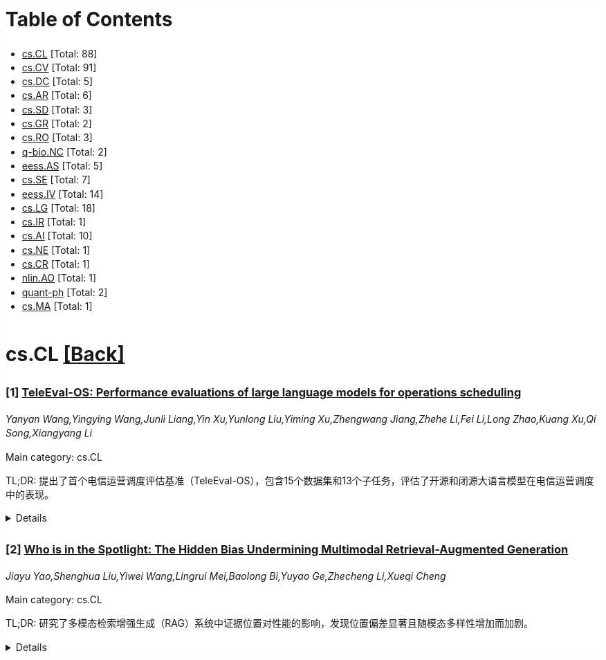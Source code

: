 <div id=toc></div>

# Table of Contents

- [cs.CL](#cs.CL) [Total: 88]
- [cs.CV](#cs.CV) [Total: 91]
- [cs.DC](#cs.DC) [Total: 5]
- [cs.AR](#cs.AR) [Total: 6]
- [cs.SD](#cs.SD) [Total: 3]
- [cs.GR](#cs.GR) [Total: 2]
- [cs.RO](#cs.RO) [Total: 3]
- [q-bio.NC](#q-bio.NC) [Total: 2]
- [eess.AS](#eess.AS) [Total: 5]
- [cs.SE](#cs.SE) [Total: 7]
- [eess.IV](#eess.IV) [Total: 14]
- [cs.LG](#cs.LG) [Total: 18]
- [cs.IR](#cs.IR) [Total: 1]
- [cs.AI](#cs.AI) [Total: 10]
- [cs.NE](#cs.NE) [Total: 1]
- [cs.CR](#cs.CR) [Total: 1]
- [nlin.AO](#nlin.AO) [Total: 1]
- [quant-ph](#quant-ph) [Total: 2]
- [cs.MA](#cs.MA) [Total: 1]


<div id='cs.CL'></div>

# cs.CL [[Back]](#toc)

### [1] [TeleEval-OS: Performance evaluations of large language models for operations scheduling](https://arxiv.org/abs/2506.11017)
*Yanyan Wang,Yingying Wang,Junli Liang,Yin Xu,Yunlong Liu,Yiming Xu,Zhengwang Jiang,Zhehe Li,Fei Li,Long Zhao,Kuang Xu,Qi Song,Xiangyang Li*

Main category: cs.CL

TL;DR: 提出了首个电信运营调度评估基准（TeleEval-OS），包含15个数据集和13个子任务，评估了开源和闭源大语言模型在电信运营调度中的表现。


<details><summary>Details</summary></details>


### [2] [Who is in the Spotlight: The Hidden Bias Undermining Multimodal Retrieval-Augmented Generation](https://arxiv.org/abs/2506.11063)
*Jiayu Yao,Shenghua Liu,Yiwei Wang,Lingrui Mei,Baolong Bi,Yuyao Ge,Zhecheng Li,Xueqi Cheng*

Main category: cs.CL

TL;DR: 研究了多模态检索增强生成（RAG）系统中证据位置对性能的影响，发现位置偏差显著且随模态多样性增加而加剧。


<details><summary>Details</summary></details>
